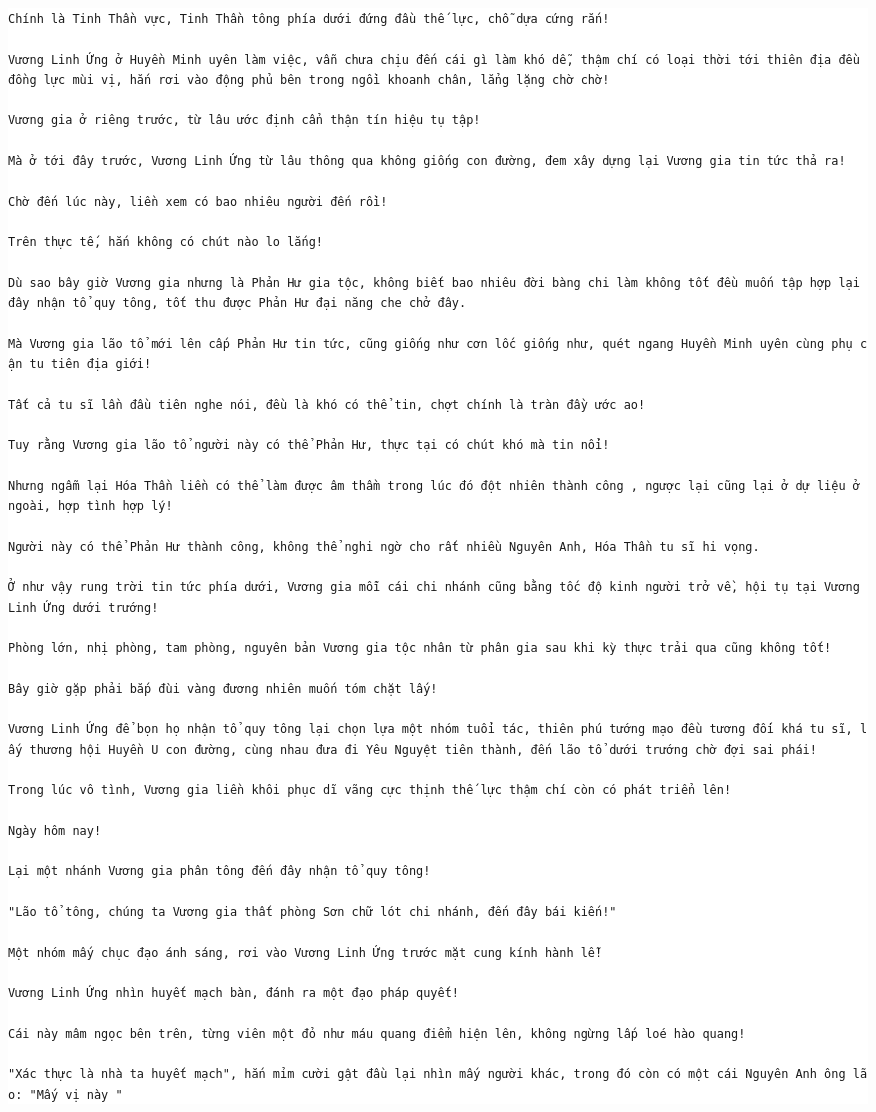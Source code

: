 	Chính là Tinh Thần vực, Tinh Thần tông phía dưới đứng đầu thế lực, chỗ dựa cứng rắn!

	Vương Linh Ứng ở Huyền Minh uyên làm việc, vẫn chưa chịu đến cái gì làm khó dễ, thậm chí có loại thời tới thiên địa đều đồng lực mùi vị, hắn rơi vào động phủ bên trong ngồi khoanh chân, lẳng lặng chờ chờ!

	Vương gia ở riêng trước, từ lâu ước định cẩn thận tín hiệu tụ tập!

	Mà ở tới đây trước, Vương Linh Ứng từ lâu thông qua không giống con đường, đem xây dựng lại Vương gia tin tức thả ra!

	Chờ đến lúc này, liền xem có bao nhiêu người đến rồi!

	Trên thực tế, hắn không có chút nào lo lắng!

	Dù sao bây giờ Vương gia nhưng là Phản Hư gia tộc, không biết bao nhiêu đời bàng chi làm không tốt đều muốn tập hợp lại đây nhận tổ quy tông, tốt thu được Phản Hư đại năng che chở đây.

	Mà Vương gia lão tổ mới lên cấp Phản Hư tin tức, cũng giống như cơn lốc giống như, quét ngang Huyền Minh uyên cùng phụ cận tu tiên địa giới!

	Tất cả tu sĩ lần đầu tiên nghe nói, đều là khó có thể tin, chợt chính là tràn đầy ước ao!

	Tuy rằng Vương gia lão tổ người này có thể Phản Hư, thực tại có chút khó mà tin nổi!

	Nhưng ngẫm lại Hóa Thần liền có thể làm được âm thầm trong lúc đó đột nhiên thành công , ngược lại cũng lại ở dự liệu ở ngoài, hợp tình hợp lý!

	Người này có thể Phản Hư thành công, không thể nghi ngờ cho rất nhiều Nguyên Anh, Hóa Thần tu sĩ hi vọng.

	Ở như vậy rung trời tin tức phía dưới, Vương gia mỗi cái chi nhánh cũng bằng tốc độ kinh người trở về, hội tụ tại Vương Linh Ứng dưới trướng!

	Phòng lớn, nhị phòng, tam phòng, nguyên bản Vương gia tộc nhân từ phân gia sau khi kỳ thực trải qua cũng không tốt!

	Bây giờ gặp phải bắp đùi vàng đương nhiên muốn tóm chặt lấy!

	Vương Linh Ứng để bọn họ nhận tổ quy tông lại chọn lựa một nhóm tuổi tác, thiên phú tướng mạo đều tương đối khá tu sĩ, lấy thương hội Huyền U con đường, cùng nhau đưa đi Yêu Nguyệt tiên thành, đến lão tổ dưới trướng chờ đợi sai phái!

	Trong lúc vô tình, Vương gia liền khôi phục dĩ vãng cực thịnh thế lực thậm chí còn có phát triển lên!

	Ngày hôm nay!

	Lại một nhánh Vương gia phân tông đến đây nhận tổ quy tông!

	"Lão tổ tông, chúng ta Vương gia thất phòng Sơn chữ lót chi nhánh, đến đây bái kiến!"

	Một nhóm mấy chục đạo ánh sáng, rơi vào Vương Linh Ứng trước mặt cung kính hành lễ!

	Vương Linh Ứng nhìn huyết mạch bàn, đánh ra một đạo pháp quyết!

	Cái này mâm ngọc bên trên, từng viên một đỏ như máu quang điểm hiện lên, không ngừng lấp loé hào quang!

	"Xác thực là nhà ta huyết mạch", hắn mỉm cười gật đầu lại nhìn mấy người khác, trong đó còn có một cái Nguyên Anh ông lão: "Mấy vị này "
